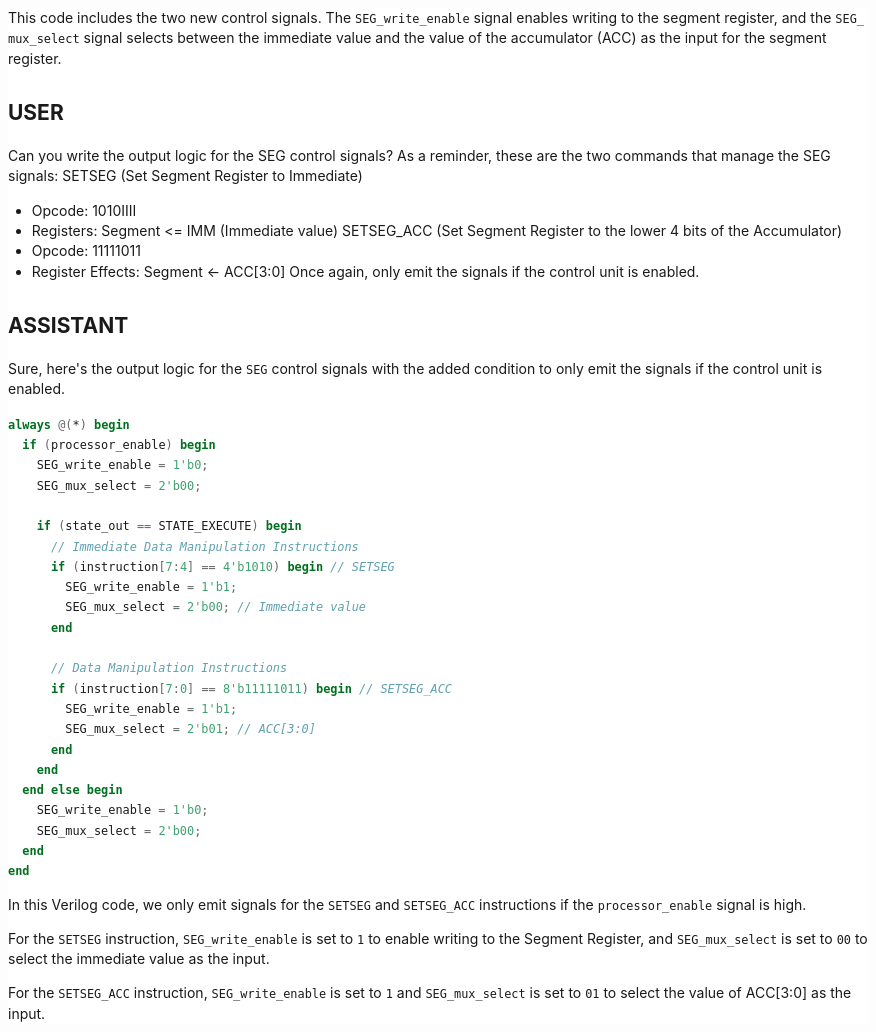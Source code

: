 This code includes the two new control signals. The `SEG_write_enable` signal enables writing to the segment register, and the `SEG_mux_select` signal selects between the immediate value and the value of the accumulator (ACC) as the input for the segment register.

## USER
Can you write the output logic for the SEG control signals? As a reminder, these are the two commands that manage the SEG signals:
SETSEG (Set Segment Register to Immediate)
   - Opcode: 1010IIII
   - Registers: Segment <= IMM (Immediate value)
SETSEG_ACC (Set Segment Register to the lower 4 bits of the Accumulator)
   - Opcode: 11111011
   - Register Effects: Segment <- ACC[3:0]
Once again, only emit the signals if the control unit is enabled.

## ASSISTANT
Sure, here's the output logic for the `SEG` control signals with the added condition to only emit the signals if the control unit is enabled.

```verilog
always @(*) begin
  if (processor_enable) begin
    SEG_write_enable = 1'b0;
    SEG_mux_select = 2'b00;

    if (state_out == STATE_EXECUTE) begin
      // Immediate Data Manipulation Instructions
      if (instruction[7:4] == 4'b1010) begin // SETSEG
        SEG_write_enable = 1'b1;
        SEG_mux_select = 2'b00; // Immediate value
      end

      // Data Manipulation Instructions
      if (instruction[7:0] == 8'b11111011) begin // SETSEG_ACC
        SEG_write_enable = 1'b1;
        SEG_mux_select = 2'b01; // ACC[3:0]
      end
    end
  end else begin
    SEG_write_enable = 1'b0;
    SEG_mux_select = 2'b00;
  end
end
```

In this Verilog code, we only emit signals for the `SETSEG` and `SETSEG_ACC` instructions if the `processor_enable` signal is high. 

For the `SETSEG` instruction, `SEG_write_enable` is set to `1` to enable writing to the Segment Register, and `SEG_mux_select` is set to `00` to select the immediate value as the input. 

For the `SETSEG_ACC` instruction, `SEG_write_enable` is set to `1` and `SEG_mux_select` is set to `01` to select the value of ACC[3:0] as the input.
